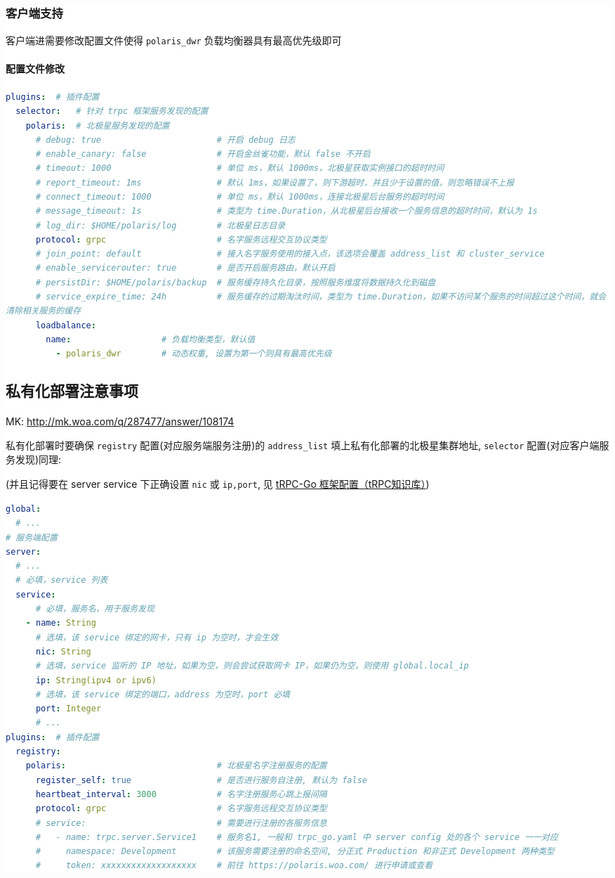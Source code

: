 ### 客户端支持

客户端进需要修改配置文件使得 `polaris_dwr` 负载均衡器具有最高优先级即可

#### 配置文件修改

```yaml
plugins:  # 插件配置
  selector:   # 针对 trpc 框架服务发现的配置
    polaris:  # 北极星服务发现的配置
      # debug: true                       # 开启 debug 日志
      # enable_canary: false              # 开启金丝雀功能，默认 false 不开启
      # timeout: 1000                     # 单位 ms，默认 1000ms，北极星获取实例接口的超时时间
      # report_timeout: 1ms               # 默认 1ms，如果设置了，则下游超时，并且少于设置的值，则忽略错误不上报
      # connect_timeout: 1000             # 单位 ms，默认 1000ms，连接北极星后台服务的超时时间
      # message_timeout: 1s               # 类型为 time.Duration，从北极星后台接收一个服务信息的超时时间，默认为 1s
      # log_dir: $HOME/polaris/log        # 北极星日志目录
      protocol: grpc                      # 名字服务远程交互协议类型
      # join_point: default               # 接入名字服务使用的接入点，该选项会覆盖 address_list 和 cluster_service
      # enable_servicerouter: true        # 是否开启服务路由，默认开启
      # persistDir: $HOME/polaris/backup  # 服务缓存持久化目录，按照服务维度将数据持久化到磁盘
      # service_expire_time: 24h          # 服务缓存的过期淘汰时间，类型为 time.Duration，如果不访问某个服务的时间超过这个时间，就会清除相关服务的缓存
      loadbalance: 
        name:                  # 负载均衡类型，默认值
          - polaris_dwr        # 动态权重, 设置为第一个则具有最高优先级
```

## 私有化部署注意事项

MK: http://mk.woa.com/q/287477/answer/108174

私有化部署时要确保 `registry` 配置(对应服务端服务注册)的 `address_list` 填上私有化部署的北极星集群地址, `selector` 配置(对应客户端服务发现)同理:

(并且记得要在 server service 下正确设置 `nic` 或 `ip,port`, 见 [tRPC-Go 框架配置（tRPC知识库）](https://iwiki.woa.com/pages/viewpage.action?pageId=99485621))

```yaml
global:
  # ...
# 服务端配置
server:
  # ...
  # 必填，service 列表
  service:
      # 必填，服务名，用于服务发现
    - name: String
      # 选填，该 service 绑定的网卡，只有 ip 为空时，才会生效
      nic: String
      # 选填，service 监听的 IP 地址，如果为空，则会尝试获取网卡 IP，如果仍为空，则使用 global.local_ip
      ip: String(ipv4 or ipv6)
      # 选填，该 service 绑定的端口，address 为空时，port 必填
      port: Integer
      # ...
plugins:  # 插件配置
  registry:
    polaris:                              # 北极星名字注册服务的配置
      register_self: true                 # 是否进行服务自注册, 默认为 false
      heartbeat_interval: 3000            # 名字注册服务心跳上报间隔
      protocol: grpc                      # 名字服务远程交互协议类型
      # service:                          # 需要进行注册的各服务信息
      #   - name: trpc.server.Service1    # 服务名1, 一般和 trpc_go.yaml 中 server config 处的各个 service 一一对应
      #     namespace: Development        # 该服务需要注册的命名空间, 分正式 Production 和非正式 Development 两种类型
      #     token: xxxxxxxxxxxxxxxxxxx    # 前往 https://polaris.woa.com/ 进行申请或查看
```